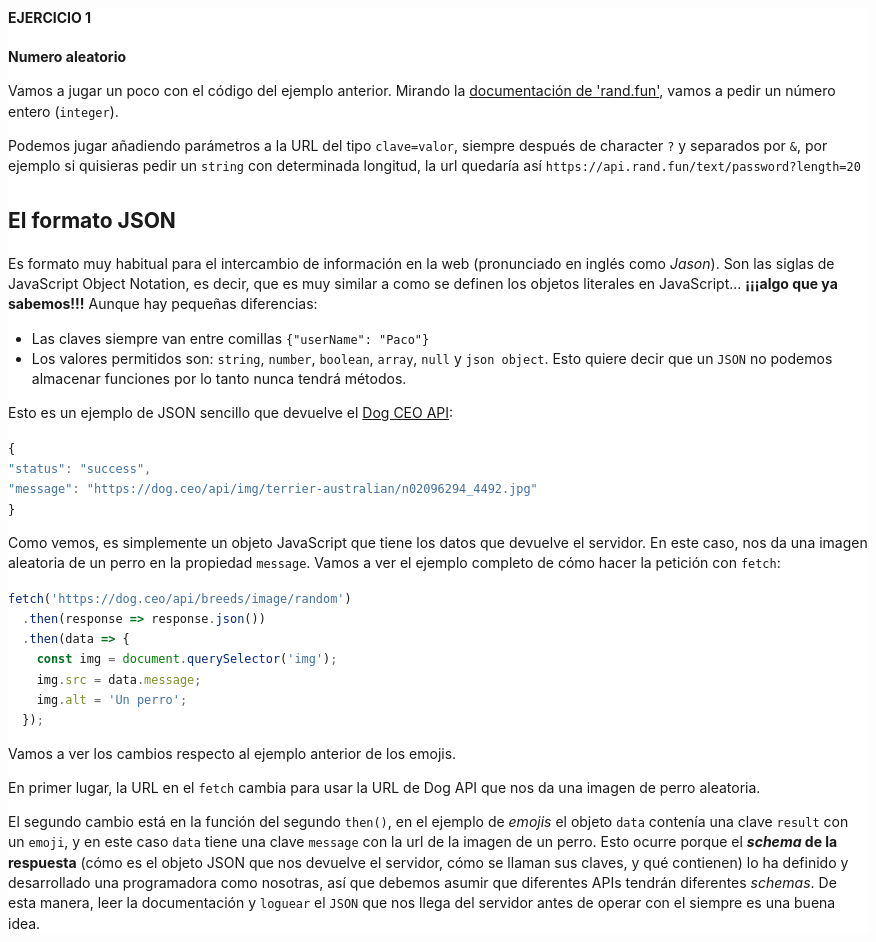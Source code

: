 #### EJERCICIO 1

**Numero aleatorio**

Vamos a jugar un poco con el código del ejemplo anterior. Mirando la [documentación de 'rand.fun'](https://rand.fun/), vamos a pedir un número entero (`integer`).

Podemos jugar añadiendo parámetros a la URL del tipo `clave=valor`, siempre después de character `?` y separados por `&`, por ejemplo si quisieras pedir un `string` con determinada longitud, la url quedaría así `https://api.rand.fun/text/password?length=20`


## El formato JSON

Es formato muy habitual para el intercambio de información en la web (pronunciado en inglés como *Jason*). Son las siglas de JavaScript Object Notation, es decir, que es muy similar a como se definen los objetos literales en JavaScript... **¡¡¡algo que ya sabemos!!!** Aunque hay pequeñas diferencias:

- Las claves siempre van entre comillas `{"userName": "Paco"}`
- Los valores permitidos son: `string`, `number`, `boolean`, `array`, `null` y `json object`. Esto quiere decir que un `JSON` no podemos almacenar funciones por lo tanto nunca tendrá métodos.

Esto es un ejemplo de JSON sencillo que devuelve el [Dog CEO API](https://dog.ceo/dog-api/):

```js
{
"status": "success",
"message": "https://dog.ceo/api/img/terrier-australian/n02096294_4492.jpg"
}
```

Como vemos, es simplemente un objeto JavaScript que tiene los datos que devuelve el servidor. En este caso, nos da una imagen aleatoria de un perro en la propiedad `message`. Vamos a ver el ejemplo completo de cómo hacer la petición con `fetch`:

```js
fetch('https://dog.ceo/api/breeds/image/random')
  .then(response => response.json())
  .then(data => {
    const img = document.querySelector('img');
    img.src = data.message;
    img.alt = 'Un perro';
  });
```

Vamos a ver los cambios respecto al ejemplo anterior de los emojis.

En primer lugar, la URL en el `fetch` cambia para usar la URL de Dog API que nos da una imagen de perro aleatoria.

El segundo cambio está en la función del segundo `then()`, en el ejemplo de *emojis* el objeto `data` contenía una clave `result` con un `emoji`, y en este caso `data` tiene una clave `message` con la url de la imagen de un perro. Esto ocurre porque el **_schema_ de la respuesta** (cómo es el objeto JSON que nos devuelve el servidor, cómo se llaman sus claves, y qué contienen) lo ha definido y desarrollado una programadora como nosotras, así que debemos asumir que diferentes APIs tendrán diferentes *schemas*. De esta manera, leer la documentación y `loguear` el `JSON` que nos llega del servidor antes de operar con el siempre es una buena idea.
